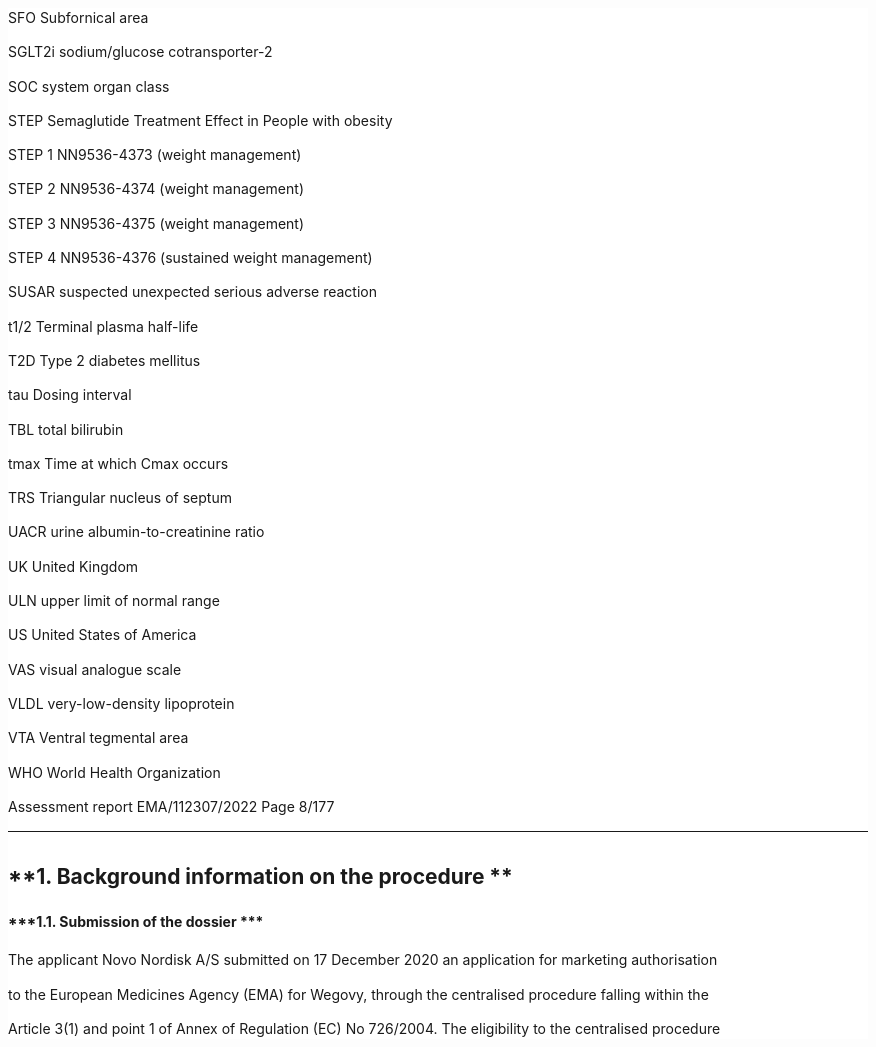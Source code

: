 SFO Subfornical area

SGLT2i sodium/glucose cotransporter-2

SOC system organ class

STEP Semaglutide Treatment Effect in People with obesity

STEP 1 NN9536-4373 (weight management)

STEP 2 NN9536-4374 (weight management)

STEP 3 NN9536-4375 (weight management)

STEP 4 NN9536-4376 (sustained weight management)

SUSAR suspected unexpected serious adverse reaction

t1/2 Terminal plasma half-life

T2D Type 2 diabetes mellitus

tau Dosing interval

TBL total bilirubin

tmax Time at which Cmax occurs

TRS Triangular nucleus of septum

UACR urine albumin-to-creatinine ratio

UK United Kingdom

ULN upper limit of normal range

US United States of America

VAS visual analogue scale

VLDL very-low-density lipoprotein

VTA Ventral tegmental area

WHO World Health Organization

Assessment report
EMA/112307/2022 Page 8/177


-----

## **1. Background information on the procedure **
#### ***1.1. Submission of the dossier ***

The applicant Novo Nordisk A/S submitted on 17 December 2020 an application for marketing authorisation

to the European Medicines Agency (EMA) for Wegovy, through the centralised procedure falling within the

Article 3(1) and point 1 of Annex of Regulation (EC) No 726/2004. The eligibility to the centralised procedure

